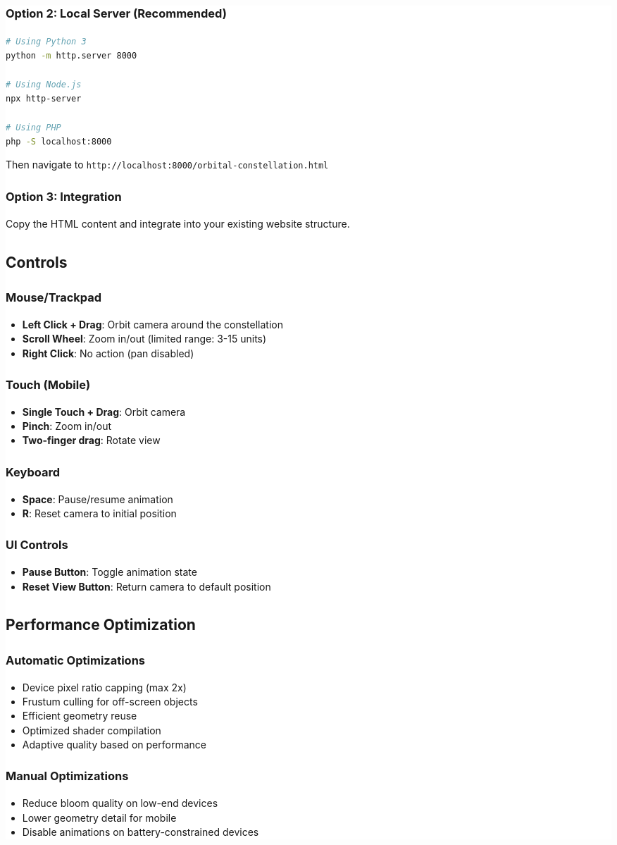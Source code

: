 ### Option 2: Local Server (Recommended)
```bash
# Using Python 3
python -m http.server 8000

# Using Node.js
npx http-server

# Using PHP
php -S localhost:8000
```

Then navigate to `http://localhost:8000/orbital-constellation.html`

### Option 3: Integration
Copy the HTML content and integrate into your existing website structure.

## Controls

### Mouse/Trackpad
- **Left Click + Drag**: Orbit camera around the constellation
- **Scroll Wheel**: Zoom in/out (limited range: 3-15 units)
- **Right Click**: No action (pan disabled)

### Touch (Mobile)
- **Single Touch + Drag**: Orbit camera
- **Pinch**: Zoom in/out
- **Two-finger drag**: Rotate view

### Keyboard
- **Space**: Pause/resume animation
- **R**: Reset camera to initial position

### UI Controls
- **Pause Button**: Toggle animation state
- **Reset View Button**: Return camera to default position

## Performance Optimization

### Automatic Optimizations
- Device pixel ratio capping (max 2x)
- Frustum culling for off-screen objects
- Efficient geometry reuse
- Optimized shader compilation
- Adaptive quality based on performance

### Manual Optimizations
- Reduce bloom quality on low-end devices
- Lower geometry detail for mobile
- Disable animations on battery-constrained devices
